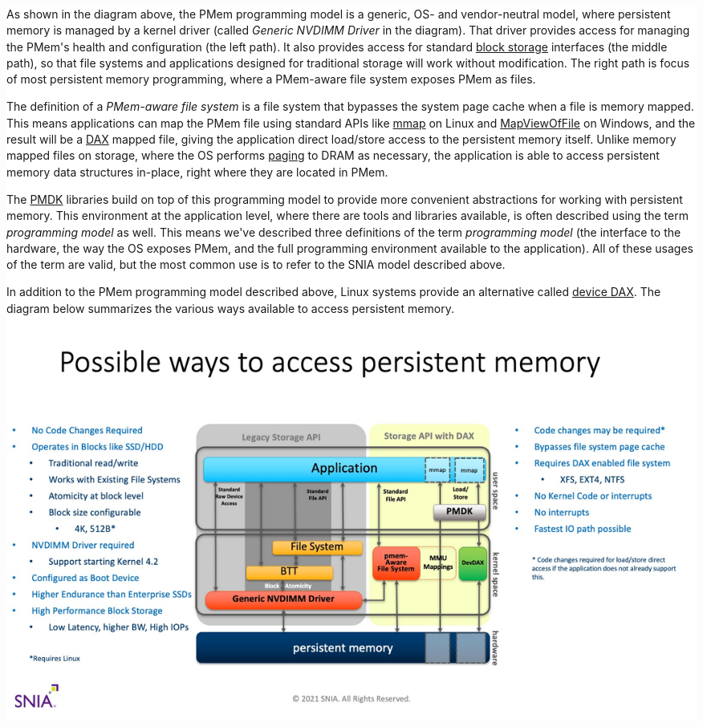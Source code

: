 As shown in the diagram above, the PMem programming model is a
generic, OS- and vendor-neutral model, where persistent memory
is managed by a kernel driver (called _Generic NVDIMM Driver_ in
the diagram).  That driver provides access for managing the PMem's
health and configuration (the left path).  It also provides
access for standard
[block storage](#block-storage) interfaces (the middle path), so
that file systems and applications designed for traditional storage
will work without modification.  The right path is focus of most
persistent memory programming, where a PMem-aware file system
exposes PMem as files.

The definition of a _PMem-aware file system_ is a file system
that bypasses the system page cache when a file is memory mapped.
This means applications can map the PMem file using standard APIs
like [mmap](#mmap) on Linux and [MapViewOfFile](#mapviewoffile)
on Windows, and the result will be a [DAX](#dax) mapped file,
giving the application direct load/store access to the persistent
memory itself.  Unlike memory mapped files on storage, where
the OS performs [paging](#paging) to DRAM as necessary, the application
is able to access persistent memory data structures in-place, right
where they are located in PMem.

The [PMDK](#pmdk) libraries build on top of this programming model to
provide more convenient abstractions for working with persistent memory.
This environment at the application level, where there are tools and libraries
available, is often described using the term _programming model_ as well.
This means we've described three definitions of the term _programming model_
(the interface to the hardware, the way the OS exposes PMem, and the full
programming environment available to the application).  All of these usages
of the term are valid, but the most common use is to refer to the SNIA
model described above.

In addition to the PMem programming model described above, Linux systems
provide an alternative called [device DAX](#device-dax).  The diagram below
summarizes the various ways available to access persistent memory.

![Access Paths](programming-model/access_slide.jpg)
